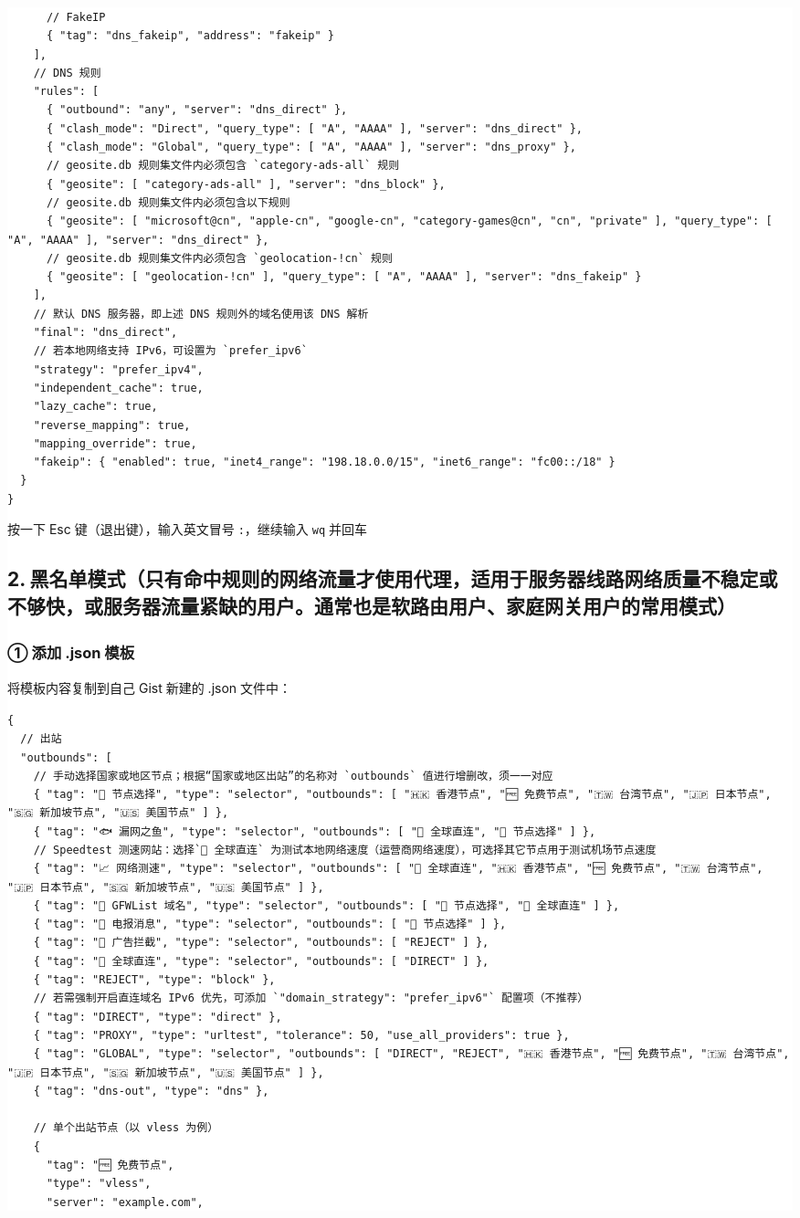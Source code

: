 ```
      // FakeIP
      { "tag": "dns_fakeip", "address": "fakeip" }
    ],
    // DNS 规则
    "rules": [
      { "outbound": "any", "server": "dns_direct" },
      { "clash_mode": "Direct", "query_type": [ "A", "AAAA" ], "server": "dns_direct" },
      { "clash_mode": "Global", "query_type": [ "A", "AAAA" ], "server": "dns_proxy" },
      // geosite.db 规则集文件内必须包含 `category-ads-all` 规则
      { "geosite": [ "category-ads-all" ], "server": "dns_block" },
      // geosite.db 规则集文件内必须包含以下规则
      { "geosite": [ "microsoft@cn", "apple-cn", "google-cn", "category-games@cn", "cn", "private" ], "query_type": [ "A", "AAAA" ], "server": "dns_direct" },
      // geosite.db 规则集文件内必须包含 `geolocation-!cn` 规则
      { "geosite": [ "geolocation-!cn" ], "query_type": [ "A", "AAAA" ], "server": "dns_fakeip" }
    ],
    // 默认 DNS 服务器，即上述 DNS 规则外的域名使用该 DNS 解析
    "final": "dns_direct",
    // 若本地网络支持 IPv6，可设置为 `prefer_ipv6`
    "strategy": "prefer_ipv4",
    "independent_cache": true,
    "lazy_cache": true,
    "reverse_mapping": true,
    "mapping_override": true,
    "fakeip": { "enabled": true, "inet4_range": "198.18.0.0/15", "inet6_range": "fc00::/18" }
  }
}
```
按一下 Esc 键（退出键），输入英文冒号 `:`，继续输入 `wq` 并回车
## 2. 黑名单模式（只有命中规则的网络流量才使用代理，适用于服务器线路网络质量不稳定或不够快，或服务器流量紧缺的用户。通常也是软路由用户、家庭网关用户的常用模式）
### ① 添加 .json 模板
将模板内容复制到自己 Gist 新建的 .json 文件中：
```
{
  // 出站
  "outbounds": [
    // 手动选择国家或地区节点；根据“国家或地区出站”的名称对 `outbounds` 值进行增删改，须一一对应
    { "tag": "🚀 节点选择", "type": "selector", "outbounds": [ "🇭🇰 香港节点", "🆓 免费节点", "🇹🇼 台湾节点", "🇯🇵 日本节点", "🇸🇬 新加坡节点", "🇺🇸 美国节点" ] },
    { "tag": "🐟 漏网之鱼", "type": "selector", "outbounds": [ "🎯 全球直连", "🚀 节点选择" ] },
    // Speedtest 测速网站：选择`🎯 全球直连` 为测试本地网络速度（运营商网络速度），可选择其它节点用于测试机场节点速度
    { "tag": "📈 网络测速", "type": "selector", "outbounds": [ "🎯 全球直连", "🇭🇰 香港节点", "🆓 免费节点", "🇹🇼 台湾节点", "🇯🇵 日本节点", "🇸🇬 新加坡节点", "🇺🇸 美国节点" ] },
    { "tag": "🧱 GFWList 域名", "type": "selector", "outbounds": [ "🚀 节点选择", "🎯 全球直连" ] },
    { "tag": "📲 电报消息", "type": "selector", "outbounds": [ "🚀 节点选择" ] },
    { "tag": "🛑 广告拦截", "type": "selector", "outbounds": [ "REJECT" ] },
    { "tag": "🎯 全球直连", "type": "selector", "outbounds": [ "DIRECT" ] },
    { "tag": "REJECT", "type": "block" },
    // 若需强制开启直连域名 IPv6 优先，可添加 `"domain_strategy": "prefer_ipv6"` 配置项（不推荐）
    { "tag": "DIRECT", "type": "direct" },
    { "tag": "PROXY", "type": "urltest", "tolerance": 50, "use_all_providers": true },
    { "tag": "GLOBAL", "type": "selector", "outbounds": [ "DIRECT", "REJECT", "🇭🇰 香港节点", "🆓 免费节点", "🇹🇼 台湾节点", "🇯🇵 日本节点", "🇸🇬 新加坡节点", "🇺🇸 美国节点" ] },
    { "tag": "dns-out", "type": "dns" },

    // 单个出站节点（以 vless 为例）
    {
      "tag": "🆓 免费节点",
      "type": "vless",
      "server": "example.com",
```